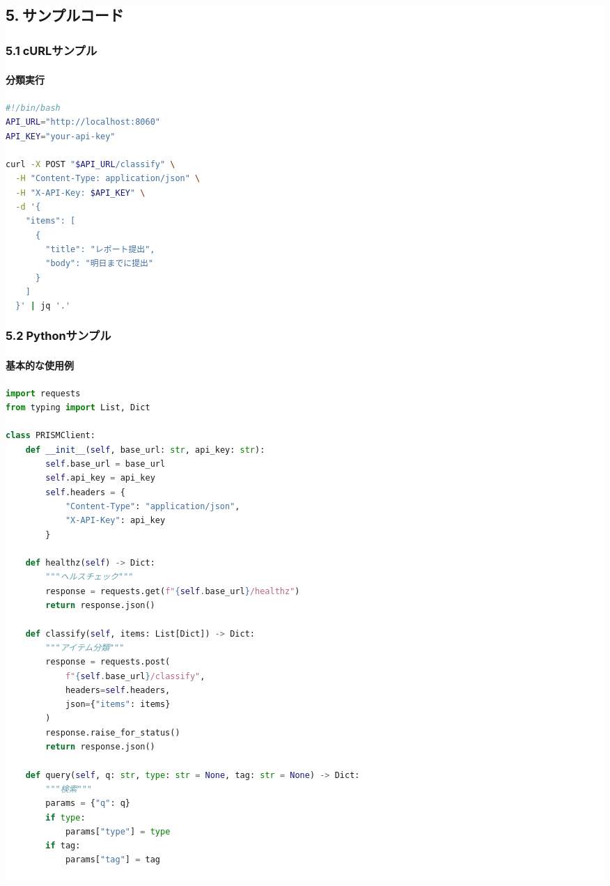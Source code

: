 
## 5. サンプルコード

### 5.1 cURLサンプル

#### 分類実行
```bash
#!/bin/bash
API_URL="http://localhost:8060"
API_KEY="your-api-key"

curl -X POST "$API_URL/classify" \
  -H "Content-Type: application/json" \
  -H "X-API-Key: $API_KEY" \
  -d '{
    "items": [
      {
        "title": "レポート提出",
        "body": "明日までに提出"
      }
    ]
  }' | jq '.'
```

### 5.2 Pythonサンプル

#### 基本的な使用例

```python
import requests
from typing import List, Dict

class PRISMClient:
    def __init__(self, base_url: str, api_key: str):
        self.base_url = base_url
        self.api_key = api_key
        self.headers = {
            "Content-Type": "application/json",
            "X-API-Key": api_key
        }
    
    def healthz(self) -> Dict:
        """ヘルスチェック"""
        response = requests.get(f"{self.base_url}/healthz")
        return response.json()
    
    def classify(self, items: List[Dict]) -> Dict:
        """アイテム分類"""
        response = requests.post(
            f"{self.base_url}/classify",
            headers=self.headers,
            json={"items": items}
        )
        response.raise_for_status()
        return response.json()
    
    def query(self, q: str, type: str = None, tag: str = None) -> Dict:
        """検索"""
        params = {"q": q}
        if type:
            params["type"] = type
        if tag:
            params["tag"] = tag
        
```